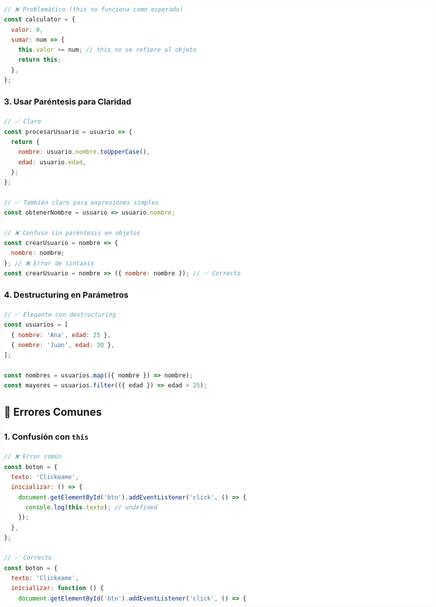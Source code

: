 ```javascript
// ❌ Problemático (this no funciona como esperado)
const calculator = {
  valor: 0,
  sumar: num => {
    this.valor += num; // this no se refiere al objeto
    return this;
  },
};
```

### 3. Usar Paréntesis para Claridad

```javascript
// ✅ Claro
const procesarUsuario = usuario => {
  return {
    nombre: usuario.nombre.toUpperCase(),
    edad: usuario.edad,
  };
};

// ✅ También claro para expresiones simples
const obtenerNombre = usuario => usuario.nombre;

// ❌ Confuso sin paréntesis en objetos
const crearUsuario = nombre => {
  nombre: nombre;
}; // ❌ Error de sintaxis
const crearUsuario = nombre => ({ nombre: nombre }); // ✅ Correcto
```

### 4. Destructuring en Parámetros

```javascript
// ✅ Elegante con destructuring
const usuarios = [
  { nombre: 'Ana', edad: 25 },
  { nombre: 'Juan', edad: 30 },
];

const nombres = usuarios.map(({ nombre }) => nombre);
const mayores = usuarios.filter(({ edad }) => edad > 25);
```

## 🚨 Errores Comunes

### 1. Confusión con `this`

```javascript
// ❌ Error común
const boton = {
  texto: 'Clickeame',
  inicializar: () => {
    document.getElementById('btn').addEventListener('click', () => {
      console.log(this.texto); // undefined
    });
  },
};

// ✅ Correcto
const boton = {
  texto: 'Clickeame',
  inicializar: function () {
    document.getElementById('btn').addEventListener('click', () => {
```